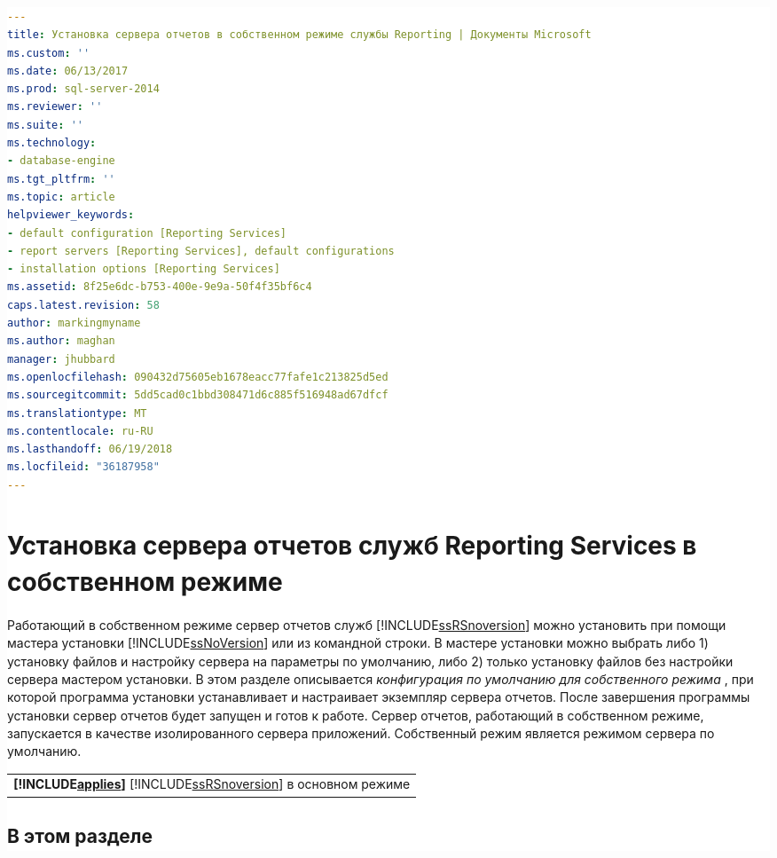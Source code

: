 ```yaml
---
title: Установка сервера отчетов в собственном режиме службы Reporting | Документы Microsoft
ms.custom: ''
ms.date: 06/13/2017
ms.prod: sql-server-2014
ms.reviewer: ''
ms.suite: ''
ms.technology:
- database-engine
ms.tgt_pltfrm: ''
ms.topic: article
helpviewer_keywords:
- default configuration [Reporting Services]
- report servers [Reporting Services], default configurations
- installation options [Reporting Services]
ms.assetid: 8f25e6dc-b753-400e-9e9a-50f4f35bf6c4
caps.latest.revision: 58
author: markingmyname
ms.author: maghan
manager: jhubbard
ms.openlocfilehash: 090432d75605eb1678eacc77fafe1c213825d5ed
ms.sourcegitcommit: 5dd5cad0c1bbd308471d6c885f516948ad67dfcf
ms.translationtype: MT
ms.contentlocale: ru-RU
ms.lasthandoff: 06/19/2018
ms.locfileid: "36187958"
---
```

# <a name="install-reporting-services-native-mode-report-server"></a>Установка сервера отчетов служб Reporting Services в собственном режиме
  Работающий в собственном режиме сервер отчетов служб [!INCLUDE[ssRSnoversion](../../includes/ssrsnoversion-md.md)] можно установить при помощи мастера установки [!INCLUDE[ssNoVersion](../../includes/ssnoversion-md.md)] или из командной строки. В мастере установки можно выбрать либо 1) установку файлов и настройку сервера на параметры по умолчанию, либо 2) только установку файлов без настройки сервера мастером установки. В этом разделе описывается *конфигурация по умолчанию для собственного режима* , при которой программа установки устанавливает и настраивает экземпляр сервера отчетов. После завершения программы установки сервер отчетов будет запущен и готов к работе. Сервер отчетов, работающий в собственном режиме, запускается в качестве изолированного сервера приложений. Собственный режим является режимом сервера по умолчанию.  
  
||  
|-|  
|**[!INCLUDE[applies](../../includes/applies-md.md)]**  [!INCLUDE[ssRSnoversion](../../includes/ssrsnoversion-md.md)] в основном режиме|  
  
##  <a name="bkmk_top"></a> В этом разделе  
  